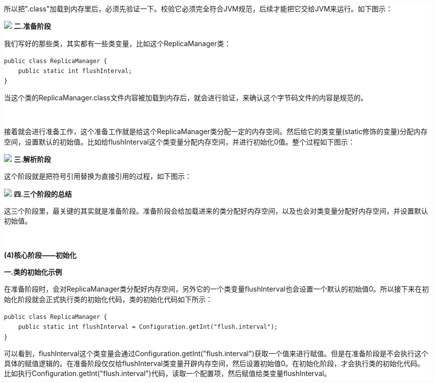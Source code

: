

所以把".class"加载到内存里后，必须先验证一下。校验它必须完全符合JVM规范，后续才能把它交给JVM来运行。如下图示：


![](https://p3-sign.toutiaoimg.com/tos-cn-i-6w9my0ksvp/d68058424fa245b7b682d1a09cfc871a~tplv-obj.image?lk3s=ef143cfe&traceid=20241225230430BC647E6B7EF29D6D82B8&x-expires=2147483647&x-signature=zfTriaBWj4aNaRFoN9rusIMengc%3D)
**二.准备阶段**


我们写好的那些类，其实都有一些类变量，比如这个ReplicaManager类：



```
public class ReplicaManager {
    public static int flushInterval;
}
```

当这个类的ReplicaManager.class文件内容被加载到内存后，就会进行验证，来确认这个字节码文件的内容是规范的。


 


接着就会进行准备工作，这个准备工作就是给这个ReplicaManager类分配一定的内存空间。然后给它的类变量(static修饰的变量)分配内存空间，设置默认的初始值。比如给flushInterval这个类变量分配内存空间，并进行初始化0值。整个过程如下图示：


![](https://p3-sign.toutiaoimg.com/tos-cn-i-6w9my0ksvp/7cf7242366e649fa9fea766c5fe3262f~tplv-obj.image?lk3s=ef143cfe&traceid=20241225230430BC647E6B7EF29D6D82B8&x-expires=2147483647&x-signature=uOgiXYHq4aJ1Ztvv6MWWIfDAsg0%3D)
**三.解析阶段**


这个阶段就是把符号引用替换为直接引用的过程，如下图示：


![](https://p3-sign.toutiaoimg.com/tos-cn-i-6w9my0ksvp/e274d9d72d6e4018a75f14cf97f32860~tplv-obj.image?lk3s=ef143cfe&traceid=20241225230430BC647E6B7EF29D6D82B8&x-expires=2147483647&x-signature=NGFd6QXhk41bZuykkIUxDF5b3Js%3D)
**四.三个阶段的总结**


这三个阶段里，最关键的其实就是准备阶段。准备阶段会给加载进来的类分配好内存空间，以及也会对类变量分配好内存空间，并设置默认初始值。


 


**(4\)核心阶段——初始化**


**一.类的初始化示例**


在准备阶段时，会对ReplicaManager类分配好内存空间，另外它的一个类变量flushInterval也会设置一个默认的初始值0。所以接下来在初始化阶段就会正式执行类的初始化代码，类的初始化代码如下所示：



```
public class ReplicaManager {
    public static int flushInterval = Configuration.getInt("flush.interval");
}
```

可以看到，flushInterval这个类变量会通过Configuration.getInt("flush.interval")获取一个值来进行赋值。但是在准备阶段是不会执行这个具体的赋值逻辑的。在准备阶段仅仅给flushInterval类变量开辟内存空间，然后设置初始值0。在初始化阶段，才会执行类的初始化代码。比如执行Configuration.getInt("flush.interval")代码，读取一个配置项，然后赋值给类变量flushInterval。
